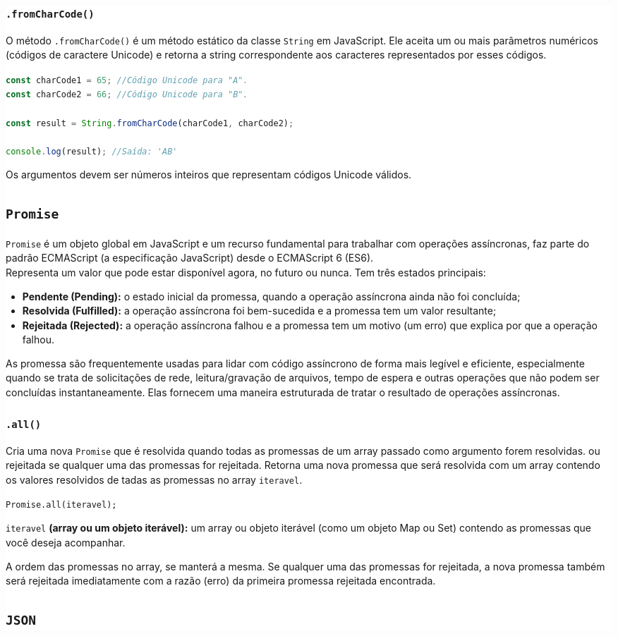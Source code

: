 ### <a id = "fromcharcode"></a>`.fromCharCode()`

O método `.fromCharCode()` é um método estático da classe `String` em JavaScript. Ele aceita um ou mais parâmetros numéricos (códigos de caractere Unicode) e retorna a string correspondente aos caracteres representados por esses códigos.

```JavaScript
const charCode1 = 65; //Código Unicode para "A".
const charCode2 = 66; //Código Unicode para "B".

const result = String.fromCharCode(charCode1, charCode2);

console.log(result); //Saída: 'AB'
```

Os argumentos devem ser números inteiros que representam códigos Unicode válidos.

## <a id = "promise"></a>`Promise`

`Promise` é um objeto global em JavaScript e um recurso fundamental para trabalhar com operações assíncronas, faz parte do padrão ECMAScript (a especificação JavaScript) desde o ECMAScript 6 (ES6).\
Representa um valor que pode estar disponível agora, no futuro ou nunca. Tem três estados principais:

- **Pendente (Pending):** o estado inicial da promessa, quando a operação assíncrona ainda não foi concluída;
- **Resolvida (Fulfilled):**  a operação assíncrona foi bem-sucedida e a promessa tem um valor resultante;
- **Rejeitada (Rejected):** a operação assíncrona falhou e a promessa tem um motivo (um erro) que explica por que a operação falhou.

As promessa são frequentemente usadas para lidar com código assíncrono de forma mais legível e eficiente, especialmente quando se trata de solicitações de rede, leitura/gravação de arquivos, tempo de espera e outras operações que não podem ser concluídas instantaneamente. Elas fornecem uma maneira estruturada de tratar o resultado de operações assíncronas.

### <a id = "all"></a>`.all()`

Cria uma nova `Promise` que é resolvida quando todas as promessas de um array passado como argumento forem resolvidas. ou rejeitada se qualquer uma das promessas for rejeitada. Retorna uma nova promessa que será resolvida com um array contendo os valores resolvidos de tadas as promessas no array `iteravel`.

`Promise.all(iteravel);`

`iteravel` **(array ou um objeto iterável):** um array ou objeto iterável (como um objeto Map ou Set) contendo as promessas que você deseja acompanhar.

A ordem das promessas no array, se manterá a mesma. Se qualquer uma das promessas for rejeitada, a nova promessa também será rejeitada imediatamente com a razão (erro) da primeira promessa rejeitada encontrada.

## <a id = "json"></a>`JSON`
